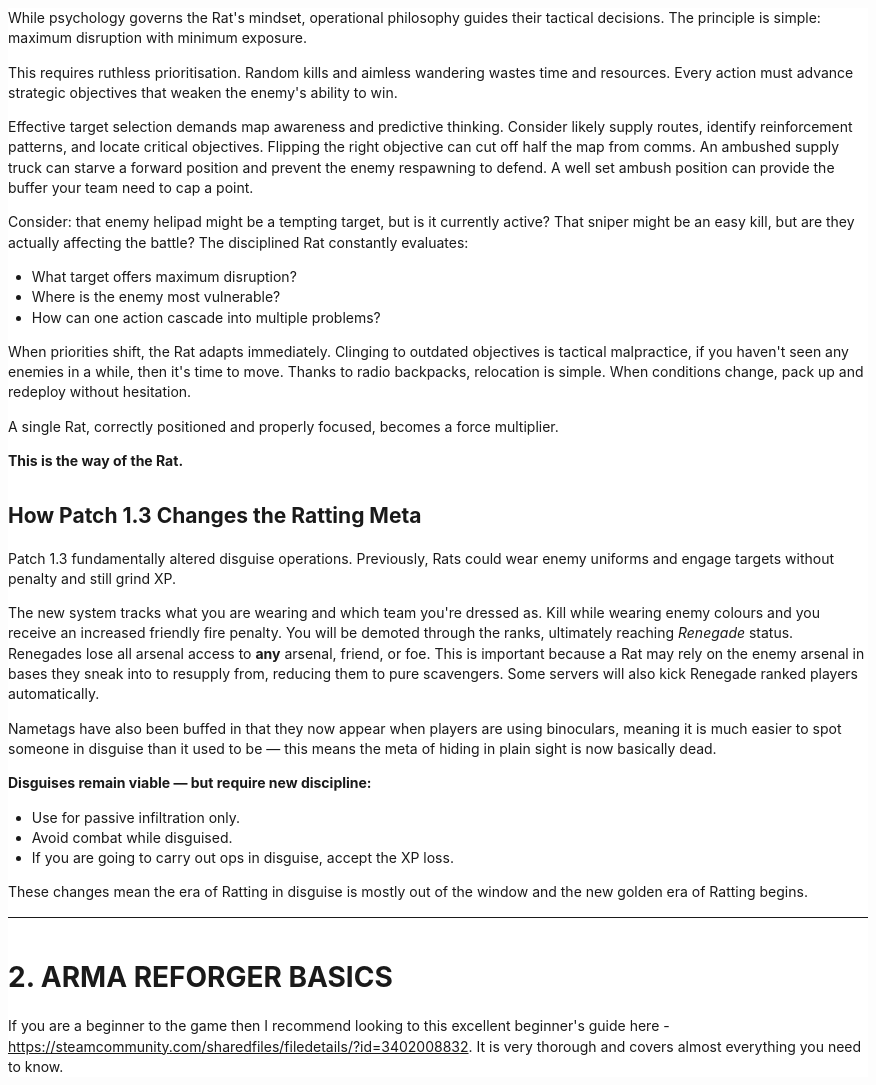 While psychology governs the Rat's mindset, operational philosophy guides their tactical decisions. The principle is simple: maximum disruption with minimum exposure.

This requires ruthless prioritisation. Random kills and aimless wandering wastes time and resources. Every action must advance strategic objectives that weaken the enemy's ability to win.

Effective target selection demands map awareness and predictive thinking. Consider likely supply routes, identify reinforcement patterns, and locate critical objectives. Flipping the right objective can cut off half the map from comms. An ambushed supply truck can starve a forward position and prevent the enemy respawning to defend. A well set ambush position can provide the buffer your team need to cap a point.

Consider: that enemy helipad might be a tempting target, but is it currently active? That sniper might be an easy kill, but are they actually affecting the battle? The disciplined Rat constantly evaluates:

- What target offers maximum disruption?
- Where is the enemy most vulnerable?
- How can one action cascade into multiple problems?

When priorities shift, the Rat adapts immediately. Clinging to outdated objectives is tactical malpractice, if you haven't seen any enemies in a while, then it's time to move. Thanks to radio backpacks, relocation is simple. When conditions change, pack up and redeploy without hesitation.

A single Rat, correctly positioned and properly focused, becomes a force multiplier.

**This is the way of the Rat.**


## How Patch 1.3 Changes the Ratting Meta

Patch 1.3 fundamentally altered disguise operations. Previously, Rats could wear enemy uniforms and engage targets without penalty and still grind XP. 

The new system tracks what you are wearing and which team you're dressed as. Kill while wearing enemy colours and you receive an increased friendly fire penalty. You will be demoted through the ranks, ultimately reaching _Renegade_ status. Renegades lose all arsenal access to **any** arsenal, friend, or foe. This is important because a Rat may rely on the enemy arsenal in bases they sneak into to resupply from, reducing them to pure scavengers. Some servers will also kick Renegade ranked players automatically.

Nametags have also been buffed in that they now appear when players are using binoculars, meaning it is much easier to spot someone in disguise than it used to be — this means the meta of hiding in plain sight is now basically dead.

**Disguises remain viable — but require new discipline:**

- Use for passive infiltration only.
- Avoid combat while disguised.
- If you are going to carry out ops in disguise, accept the XP loss.

These changes mean the era of Ratting in disguise is mostly out of the window and the new golden era of Ratting begins.

---
# 2. ARMA REFORGER BASICS
If you are a beginner to the game then I recommend looking to this excellent beginner's guide here - https://steamcommunity.com/sharedfiles/filedetails/?id=3402008832. It is very thorough and covers almost everything you need to know.
